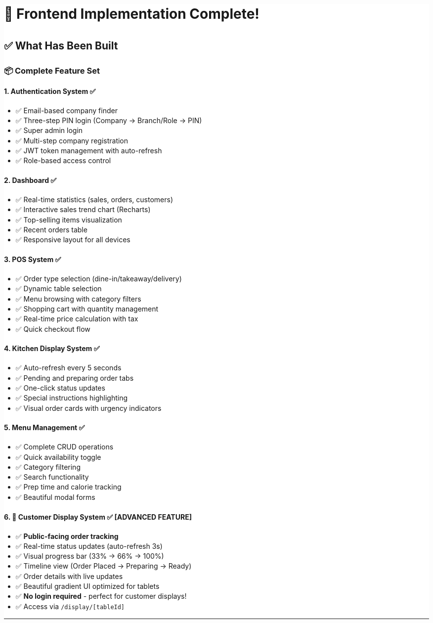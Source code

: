 # 🎉 Frontend Implementation Complete!

## ✅ What Has Been Built

### 📦 Complete Feature Set

#### 1. **Authentication System** ✅
- ✅ Email-based company finder
- ✅ Three-step PIN login (Company → Branch/Role → PIN)
- ✅ Super admin login
- ✅ Multi-step company registration
- ✅ JWT token management with auto-refresh
- ✅ Role-based access control

#### 2. **Dashboard** ✅
- ✅ Real-time statistics (sales, orders, customers)
- ✅ Interactive sales trend chart (Recharts)
- ✅ Top-selling items visualization
- ✅ Recent orders table
- ✅ Responsive layout for all devices

#### 3. **POS System** ✅
- ✅ Order type selection (dine-in/takeaway/delivery)
- ✅ Dynamic table selection
- ✅ Menu browsing with category filters
- ✅ Shopping cart with quantity management
- ✅ Real-time price calculation with tax
- ✅ Quick checkout flow

#### 4. **Kitchen Display System** ✅
- ✅ Auto-refresh every 5 seconds
- ✅ Pending and preparing order tabs
- ✅ One-click status updates
- ✅ Special instructions highlighting
- ✅ Visual order cards with urgency indicators

#### 5. **Menu Management** ✅
- ✅ Complete CRUD operations
- ✅ Quick availability toggle
- ✅ Category filtering
- ✅ Search functionality
- ✅ Prep time and calorie tracking
- ✅ Beautiful modal forms

#### 6. **🌟 Customer Display System** ✅ **[ADVANCED FEATURE]**
- ✅ **Public-facing order tracking**
- ✅ Real-time status updates (auto-refresh 3s)
- ✅ Visual progress bar (33% → 66% → 100%)
- ✅ Timeline view (Order Placed → Preparing → Ready)
- ✅ Order details with live updates
- ✅ Beautiful gradient UI optimized for tablets
- ✅ **No login required** - perfect for customer displays!
- ✅ Access via `/display/[tableId]`

---
